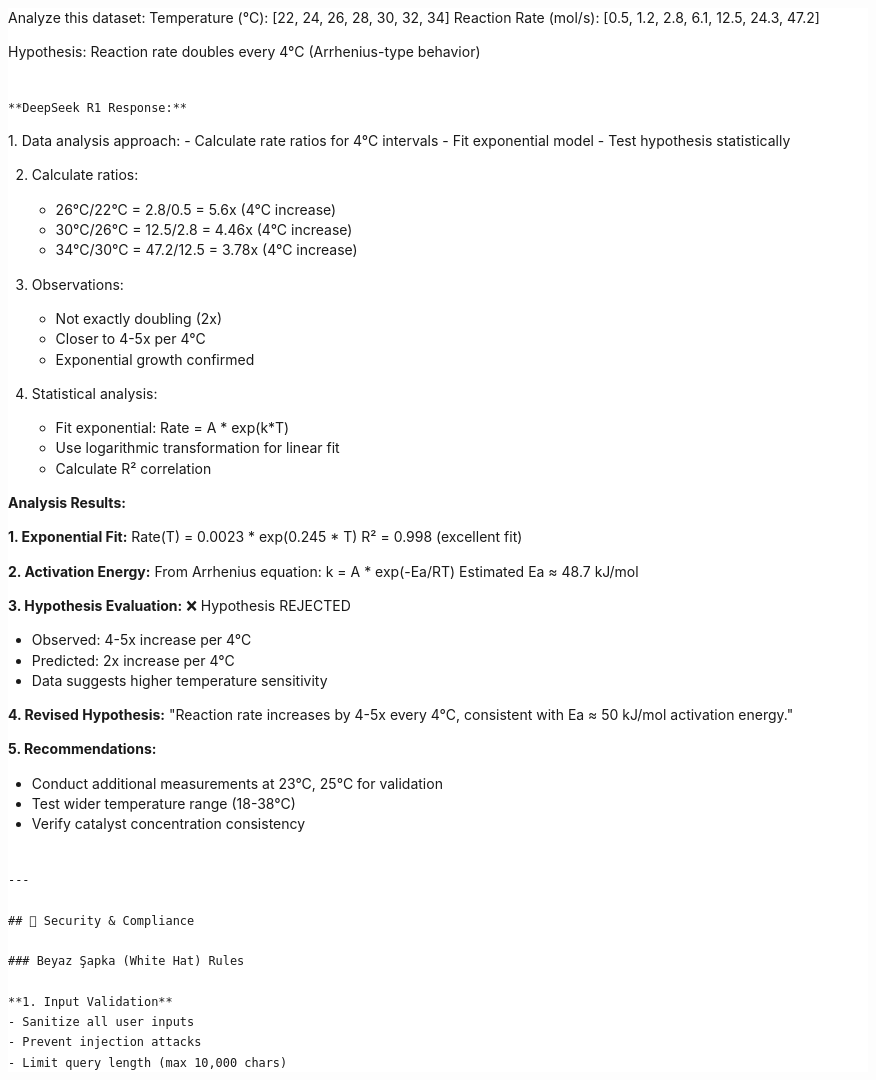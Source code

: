 ```
```
Analyze this dataset:
Temperature (°C): [22, 24, 26, 28, 30, 32, 34]
Reaction Rate (mol/s): [0.5, 1.2, 2.8, 6.1, 12.5, 24.3, 47.2]

Hypothesis: Reaction rate doubles every 4°C (Arrhenius-type behavior)
```

**DeepSeek R1 Response:**
```
<think>
1. Data analysis approach:
   - Calculate rate ratios for 4°C intervals
   - Fit exponential model
   - Test hypothesis statistically

2. Calculate ratios:
   - 26°C/22°C = 2.8/0.5 = 5.6x (4°C increase)
   - 30°C/26°C = 12.5/2.8 = 4.46x (4°C increase)
   - 34°C/30°C = 47.2/12.5 = 3.78x (4°C increase)

3. Observations:
   - Not exactly doubling (2x)
   - Closer to 4-5x per 4°C
   - Exponential growth confirmed

4. Statistical analysis:
   - Fit exponential: Rate = A * exp(k*T)
   - Use logarithmic transformation for linear fit
   - Calculate R² correlation
</think>

**Analysis Results:**

**1. Exponential Fit:**
Rate(T) = 0.0023 * exp(0.245 * T)
R² = 0.998 (excellent fit)

**2. Activation Energy:**
From Arrhenius equation: k = A * exp(-Ea/RT)
Estimated Ea ≈ 48.7 kJ/mol

**3. Hypothesis Evaluation:**
❌ Hypothesis REJECTED
- Observed: 4-5x increase per 4°C
- Predicted: 2x increase per 4°C
- Data suggests higher temperature sensitivity

**4. Revised Hypothesis:**
"Reaction rate increases by 4-5x every 4°C, consistent with
Ea ≈ 50 kJ/mol activation energy."

**5. Recommendations:**
- Conduct additional measurements at 23°C, 25°C for validation
- Test wider temperature range (18-38°C)
- Verify catalyst concentration consistency
```

---

## 🔐 Security & Compliance

### Beyaz Şapka (White Hat) Rules

**1. Input Validation**
- Sanitize all user inputs
- Prevent injection attacks
- Limit query length (max 10,000 chars)
```